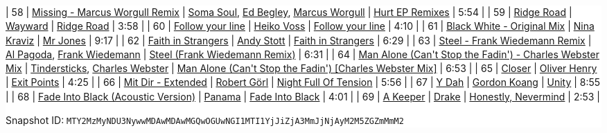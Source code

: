 | 58 | [Missing \- Marcus Worgull Remix](https://open.spotify.com/track/7lLeyIvoHurSTE4KjCZuVQ) | [Soma Soul](https://open.spotify.com/artist/2v1lMR0JYh6wjKxIfWwtXa), [Ed Begley](https://open.spotify.com/artist/5qGf5g0RMlxoMPkANZJ9NG), [Marcus Worgull](https://open.spotify.com/artist/4N2PiVgTuh2rxhc3HGVKAG) | [Hurt EP Remixes](https://open.spotify.com/album/7hIAvo2yLHwOW2MImpaTVF) | 5:54 |
| 59 | [Ridge Road](https://open.spotify.com/track/3CXuqcOwULRO94390MGSAR) | [Wayward](https://open.spotify.com/artist/6QzNZv95Ql8TJ7PsHvOvZS) | [Ridge Road](https://open.spotify.com/album/2YLOw1oVOWQvd3HB6sV6QP) | 3:58 |
| 60 | [Follow your line](https://open.spotify.com/track/6kKydfPmNQKiBS6EjDvwat) | [Heiko Voss](https://open.spotify.com/artist/7iZKUiuW2jy1R3gWadKsvN) | [Follow your line](https://open.spotify.com/album/3bXjBnFx227eSWTF3C6NbP) | 4:10 |
| 61 | [Black White \- Original Mix](https://open.spotify.com/track/0LAXSNjh2UVHxDfJEvnUtS) | [Nina Kraviz](https://open.spotify.com/artist/1oZmFNkGAT93yD1xX4vTRE) | [Mr Jones](https://open.spotify.com/album/641XUE2DRiJnLSwdmNX9JZ) | 9:17 |
| 62 | [Faith in Strangers](https://open.spotify.com/track/4wSMi5urWxpBPbnWqfI1Ht) | [Andy Stott](https://open.spotify.com/artist/6BuDxEE5rfuYeyhxQsl53K) | [Faith in Strangers](https://open.spotify.com/album/1BzMONuUlgUnqOrg2aQeAY) | 6:29 |
| 63 | [Steel \- Frank Wiedemann Remix](https://open.spotify.com/track/5dblNIkOjuAfmxyMRp9EoJ) | [Al Pagoda](https://open.spotify.com/artist/7h4dphH4TrmMCZ02uKHaFU), [Frank Wiedemann](https://open.spotify.com/artist/1gbnoyNZEf6K9HytIv1D94) | [Steel \(Frank Wiedemann Remix\)](https://open.spotify.com/album/6PK5YDkI0FJgYyWPt2VnvA) | 6:31 |
| 64 | [Man Alone \(Can't Stop the Fadin'\) \- Charles Webster Mix](https://open.spotify.com/track/2Jhxk3gutJ0LZSXcHfjall) | [Tindersticks](https://open.spotify.com/artist/3dmSPhg0tdao8ePj4pySJ5), [Charles Webster](https://open.spotify.com/artist/4zMgFVljBxMaPn1U0SXGOh) | [Man Alone \(Can't Stop the Fadin'\) \[Charles Webster Mix\]](https://open.spotify.com/album/5eOYCHSEy6Z9fUZYJ0m0P0) | 6:53 |
| 65 | [Closer](https://open.spotify.com/track/0c64nOsaJu7LSrX9pI4124) | [Oliver Henry](https://open.spotify.com/artist/5rrIGWOBnDYdcRz9FqdvfD) | [Exit Points](https://open.spotify.com/album/7wLoCA8bB2KdMb4R2nmhhH) | 4:25 |
| 66 | [Mit Dir \- Extended](https://open.spotify.com/track/4sboge3wKtCLTGPnbZAR9r) | [Robert Görl](https://open.spotify.com/artist/2eixF9V5bbfSJNkZ1hUOb8) | [Night Full Of Tension](https://open.spotify.com/album/1a48xcA7BpKm5RtfRX9xZo) | 5:56 |
| 67 | [Y Dah](https://open.spotify.com/track/5MKYwFNGNHrMwboLSvl6lO) | [Gordon Koang](https://open.spotify.com/artist/4LsJGFIGPI5c0sOeKFtjQ1) | [Unity](https://open.spotify.com/album/66kjRjllHcoW1aXmC5yMgQ) | 8:55 |
| 68 | [Fade Into Black \(Acoustic Version\)](https://open.spotify.com/track/6Dfl3X4P0HqpLauVPNnaq1) | [Panama](https://open.spotify.com/artist/3W9UldYu0xJcaOAw2SUTDI) | [Fade Into Black](https://open.spotify.com/album/0jjUv8TvssKqGhpDRpXfiR) | 4:01 |
| 69 | [A Keeper](https://open.spotify.com/track/0nAZGkBGKQCXyaoSJfRhC1) | [Drake](https://open.spotify.com/artist/3TVXtAsR1Inumwj472S9r4) | [Honestly, Nevermind](https://open.spotify.com/album/3cf4iSSKd8ffTncbtKljXw) | 2:53 |

Snapshot ID: `MTY2MzMyNDU3NywwMDAwMDAwMGQwOGUwNGI1MTI1YjJiZjA3MmJjNjAyM2M5ZGZmMmM2`
